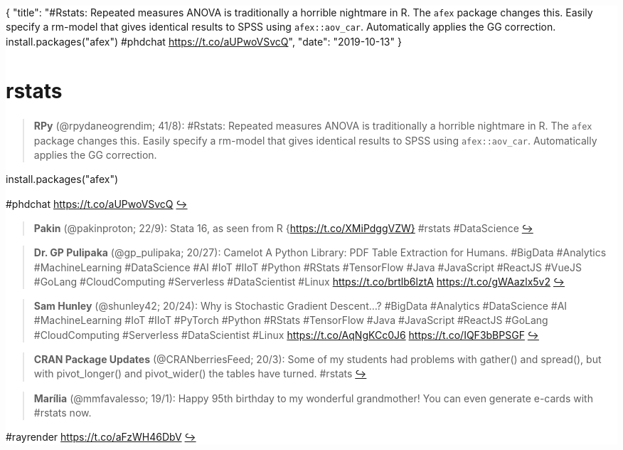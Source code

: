 {
  "title": "#Rstats: Repeated measures ANOVA is traditionally a horrible nightmare in R. The `afex` package changes this. Easily specify a rm-model that gives identical results to SPSS using `afex::aov_car`. Automatically applies the GG correction. install.packages(\"afex\") #phdchat https://t.co/aUPwoVSvcQ",
  "date": "2019-10-13"
}

# rstats

> **RPy** (@rpydaneogrendim; 41/8): #Rstats: Repeated measures ANOVA is traditionally a horrible nightmare in R. The `afex` package changes this. Easily specify a rm-model that gives identical results to SPSS using `afex::aov_car`. Automatically applies the GG correction. 
>
install.packages("afex")
>
#phdchat https://t.co/aUPwoVSvcQ  [&#8618;](https://twitter.com/dataandme/status/1183156454649421824)




> **Pakin** (@pakinproton; 22/9): Stata 16, as seen from R  {https://t.co/XMiPdggVZW} #rstats #DataScience  [&#8618;](https://twitter.com/dataandme/status/1183097907840454657)




> **Dr. GP Pulipaka** (@gp_pulipaka; 20/27): Camelot A Python Library: PDF Table Extraction for Humans. #BigData #Analytics #MachineLearning #DataScience #AI #IoT #IIoT #Python #RStats #TensorFlow #Java #JavaScript #ReactJS #VueJS #GoLang #CloudComputing #Serverless #DataScientist #Linux 
https://t.co/brtlb6lztA https://t.co/gWAazlx5v2  [&#8618;](https://twitter.com/dataandme/status/1183147906049593344)




> **Sam Hunley** (@shunley42; 20/24): Why is Stochastic Gradient Descent…? #BigData #Analytics #DataScience #AI #MachineLearning #IoT #IIoT #PyTorch #Python #RStats #TensorFlow #Java #JavaScript #ReactJS #GoLang #CloudComputing #Serverless #DataScientist #Linux 
https://t.co/AqNgKCc0J6 https://t.co/IQF3bBPSGF  [&#8618;](https://twitter.com/dataandme/status/1183135882296971264)




> **CRAN Package Updates** (@CRANberriesFeed; 20/3): Some of my students had problems with gather() and spread(), but with pivot_longer() and pivot_wider() the tables have turned. #rstats  [&#8618;](https://twitter.com/dataandme/status/1183113814721597440)




> **Marília** (@mmfavalesso; 19/1): Happy 95th birthday to my wonderful grandmother! You can even generate e-cards with #rstats now. 
>
#rayrender https://t.co/aFzWH46DbV  [&#8618;](https://twitter.com/dataandme/status/1183084236980576256)

